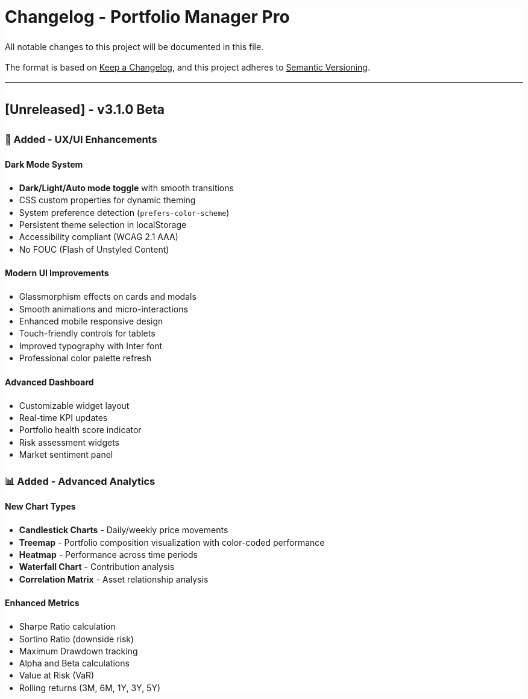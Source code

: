 # Changelog - Portfolio Manager Pro

All notable changes to this project will be documented in this file.

The format is based on [Keep a Changelog](https://keepachangelog.com/en/1.0.0/),
and this project adheres to [Semantic Versioning](https://semver.org/spec/v2.0.0.html).

---

## [Unreleased] - v3.1.0 Beta

### 🎨 Added - UX/UI Enhancements

#### Dark Mode System
- **Dark/Light/Auto mode toggle** with smooth transitions
- CSS custom properties for dynamic theming
- System preference detection (`prefers-color-scheme`)
- Persistent theme selection in localStorage
- Accessibility compliant (WCAG 2.1 AAA)
- No FOUC (Flash of Unstyled Content)

#### Modern UI Improvements
- Glassmorphism effects on cards and modals
- Smooth animations and micro-interactions
- Enhanced mobile responsive design
- Touch-friendly controls for tablets
- Improved typography with Inter font
- Professional color palette refresh

#### Advanced Dashboard
- Customizable widget layout
- Real-time KPI updates
- Portfolio health score indicator
- Risk assessment widgets
- Market sentiment panel

### 📊 Added - Advanced Analytics

#### New Chart Types
- **Candlestick Charts** - Daily/weekly price movements
- **Treemap** - Portfolio composition visualization with color-coded performance
- **Heatmap** - Performance across time periods
- **Waterfall Chart** - Contribution analysis
- **Correlation Matrix** - Asset relationship analysis

#### Enhanced Metrics
- Sharpe Ratio calculation
- Sortino Ratio (downside risk)
- Maximum Drawdown tracking
- Alpha and Beta calculations
- Value at Risk (VaR)
- Rolling returns (3M, 6M, 1Y, 3Y, 5Y)
